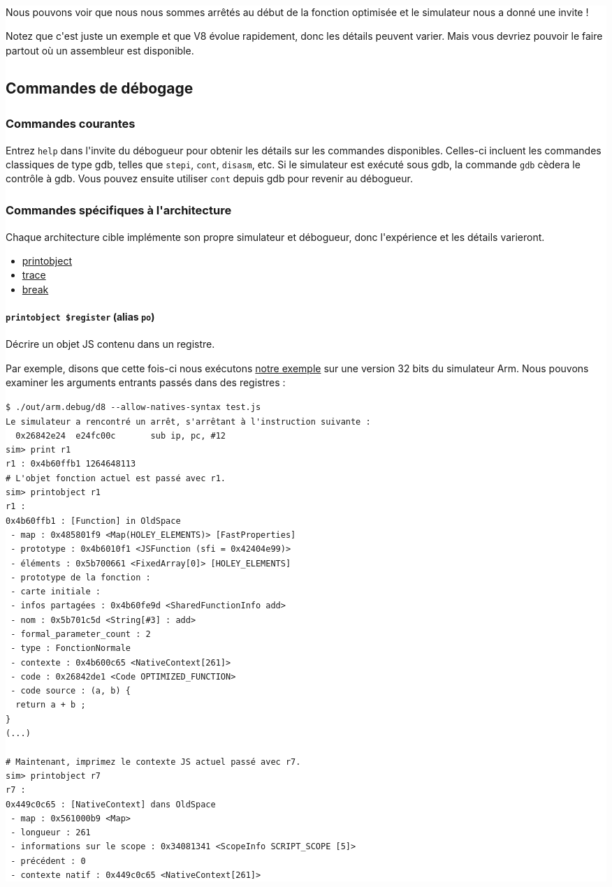 Nous pouvons voir que nous nous sommes arrêtés au début de la fonction optimisée et le simulateur nous a donné une invite !

Notez que c'est juste un exemple et que V8 évolue rapidement, donc les détails peuvent varier. Mais vous devriez pouvoir le faire partout où un assembleur est disponible.

## Commandes de débogage

### Commandes courantes

Entrez `help` dans l'invite du débogueur pour obtenir les détails sur les commandes disponibles. Celles-ci incluent les commandes classiques de type gdb, telles que `stepi`, `cont`, `disasm`, etc. Si le simulateur est exécuté sous gdb, la commande `gdb` cèdera le contrôle à gdb. Vous pouvez ensuite utiliser `cont` depuis gdb pour revenir au débogueur.

### Commandes spécifiques à l'architecture

Chaque architecture cible implémente son propre simulateur et débogueur, donc l'expérience et les détails varieront.

- [printobject](#po)
- [trace](#trace)
- [break](#break)

#### `printobject $register` (alias `po`)

Décrire un objet JS contenu dans un registre.

Par exemple, disons que cette fois-ci nous exécutons [notre exemple](#test.js) sur une version 32 bits du simulateur Arm. Nous pouvons examiner les arguments entrants passés dans des registres :

```simulator
$ ./out/arm.debug/d8 --allow-natives-syntax test.js
Le simulateur a rencontré un arrêt, s'arrêtant à l'instruction suivante :
  0x26842e24  e24fc00c       sub ip, pc, #12
sim> print r1
r1 : 0x4b60ffb1 1264648113
# L'objet fonction actuel est passé avec r1.
sim> printobject r1
r1 :
0x4b60ffb1 : [Function] in OldSpace
 - map : 0x485801f9 <Map(HOLEY_ELEMENTS)> [FastProperties]
 - prototype : 0x4b6010f1 <JSFunction (sfi = 0x42404e99)>
 - éléments : 0x5b700661 <FixedArray[0]> [HOLEY_ELEMENTS]
 - prototype de la fonction :
 - carte initiale :
 - infos partagées : 0x4b60fe9d <SharedFunctionInfo add>
 - nom : 0x5b701c5d <String[#3] : add>
 - formal_parameter_count : 2
 - type : FonctionNormale
 - contexte : 0x4b600c65 <NativeContext[261]>
 - code : 0x26842de1 <Code OPTIMIZED_FUNCTION>
 - code source : (a, b) {
  return a + b ;
}
(...)

# Maintenant, imprimez le contexte JS actuel passé avec r7.
sim> printobject r7
r7 :
0x449c0c65 : [NativeContext] dans OldSpace
 - map : 0x561000b9 <Map>
 - longueur : 261
 - informations sur le scope : 0x34081341 <ScopeInfo SCRIPT_SCOPE [5]>
 - précédent : 0
 - contexte natif : 0x449c0c65 <NativeContext[261]>
```
